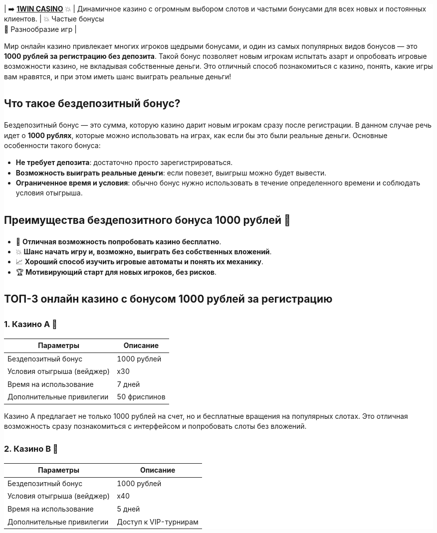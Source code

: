 | ➡️ [**1WIN CASINO**](https://brandplay.link/6F5VqbyZ) 💥          | Динамичное казино с огромным выбором слотов и частыми бонусами для всех новых и постоянных клиентов.                                                                       | 💥 Частые бонусы <br> 🎲 Разнообразие игр                                                                                                                                    |

Мир онлайн казино привлекает многих игроков щедрыми бонусами, и один из самых популярных видов бонусов — это **1000 рублей за регистрацию без депозита**. Такой бонус позволяет новым игрокам испытать азарт и опробовать игровые возможности казино, не вкладывая собственные деньги. Это отличный способ познакомиться с казино, понять, какие игры вам нравятся, и при этом иметь шанс выиграть реальные деньги!

## Что такое бездепозитный бонус?

Бездепозитный бонус — это сумма, которую казино дарит новым игрокам сразу после регистрации. В данном случае речь идет о **1000 рублях**, которые можно использовать на играх, как если бы это были реальные деньги. Основные особенности такого бонуса:

- **Не требует депозита**: достаточно просто зарегистрироваться.
- **Возможность выиграть реальные деньги**: если повезет, выигрыш можно будет вывести.
- **Ограниченное время и условия**: обычно бонус нужно использовать в течение определенного времени и соблюдать условия отыгрыша.

## Преимущества бездепозитного бонуса 1000 рублей 💸

- 🎲 **Отличная возможность попробовать казино бесплатно**.
- 💥 **Шанс начать игру и, возможно, выиграть без собственных вложений**.
- 📈 **Хороший способ изучить игровые автоматы и понять их механику**.
- 🏆 **Мотивирующий старт для новых игроков, без рисков**.

## ТОП-3 онлайн казино с бонусом 1000 рублей за регистрацию

### 1. **Казино А** 🏅

| Параметры                 | Описание                              |
|---------------------------|---------------------------------------|
| Бездепозитный бонус       | 1000 рублей                           |
| Условия отыгрыша (вейджер) | x30                                   |
| Время на использование    | 7 дней                                |
| Дополнительные привилегии | 50 фриспинов                          |

Казино А предлагает не только 1000 рублей на счет, но и бесплатные вращения на популярных слотах. Это отличная возможность сразу познакомиться с интерфейсом и попробовать слоты без вложений.

### 2. **Казино B** 🎰

| Параметры                 | Описание                              |
|---------------------------|---------------------------------------|
| Бездепозитный бонус       | 1000 рублей                           |
| Условия отыгрыша (вейджер) | x40                                   |
| Время на использование    | 5 дней                                |
| Дополнительные привилегии | Доступ к VIP-турнирам                 |
